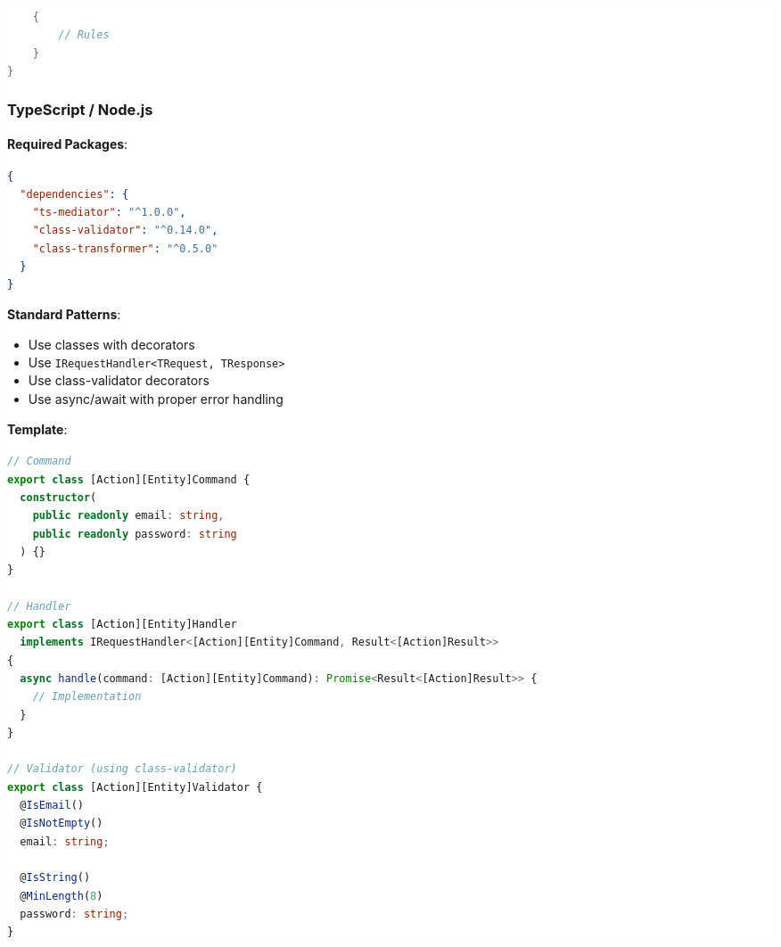 ```csharp
    {
        // Rules
    }
}
```

### TypeScript / Node.js

**Required Packages**:

```json
{
  "dependencies": {
    "ts-mediator": "^1.0.0",
    "class-validator": "^0.14.0",
    "class-transformer": "^0.5.0"
  }
}
```

**Standard Patterns**:

- Use classes with decorators
- Use `IRequestHandler<TRequest, TResponse>`
- Use class-validator decorators
- Use async/await with proper error handling

**Template**:

```typescript
// Command
export class [Action][Entity]Command {
  constructor(
    public readonly email: string,
    public readonly password: string
  ) {}
}

// Handler
export class [Action][Entity]Handler
  implements IRequestHandler<[Action][Entity]Command, Result<[Action]Result>>
{
  async handle(command: [Action][Entity]Command): Promise<Result<[Action]Result>> {
    // Implementation
  }
}

// Validator (using class-validator)
export class [Action][Entity]Validator {
  @IsEmail()
  @IsNotEmpty()
  email: string;

  @IsString()
  @MinLength(8)
  password: string;
}
```
